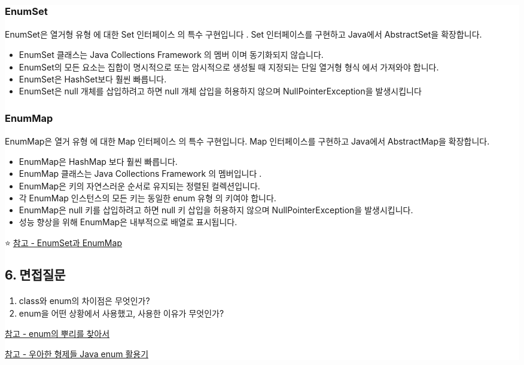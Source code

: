 ### EnumSet

EnumSet은 열거형 유형 에 대한 Set 인터페이스 의 특수 구현입니다 . Set 인터페이스를 구현하고 Java에서 AbstractSet을 확장합니다.

- EnumSet 클래스는 Java Collections Framework 의 멤버 이며 동기화되지 않습니다.
- EnumSet의 모든 요소는 집합이 명시적으로 또는 암시적으로 생성될 때 지정되는 단일 열거형 형식 에서 가져와야 합니다.
- EnumSet은 HashSet보다 훨씬 빠릅니다.
- EnumSet은 null 개체를 삽입하려고 하면 null 개체 삽입을 허용하지 않으며 NullPointerException을 발생시킵니다

### EnumMap

EnumMap은 열거 유형 에 대한 Map 인터페이스 의 특수 구현입니다. Map 인터페이스를 구현하고 Java에서 AbstractMap을 확장합니다.

- EnumMap은 HashMap 보다 훨씬 빠릅니다.
- EnumMap 클래스는 Java Collections Framework 의 멤버입니다 .
- EnumMap은 키의 자연스러운 순서로 유지되는 정렬된 컬렉션입니다.
- 각 EnumMap 인스턴스의 모든 키는 동일한 enum 유형 의 키여야 합니다.
- EnumMap은 null 키를 삽입하려고 하면 null 키 삽입을 허용하지 않으며 NullPointerException을 발생시킵니다.
- 성능 향상을 위해 EnumMap은 내부적으로 배열로 표시됩니다.

⭐️ [참고 - EnumSet과 EnumMap](https://www.geeksforgeeks.org/difference-between-enummap-and-enumset-in-java/)

## 6. 면접질문

1. class와 enum의 차이점은 무엇인가?
2. enum을 어떤 상황에서 사용했고, 사용한 이유가 무엇인가?

[참고 - enum의 뿌리를 찾아서](https://www.nextree.co.kr/p11686/)

[참고 - 우아한 형제들 Java enum 활용기](https://techblog.woowahan.com/2527/)
